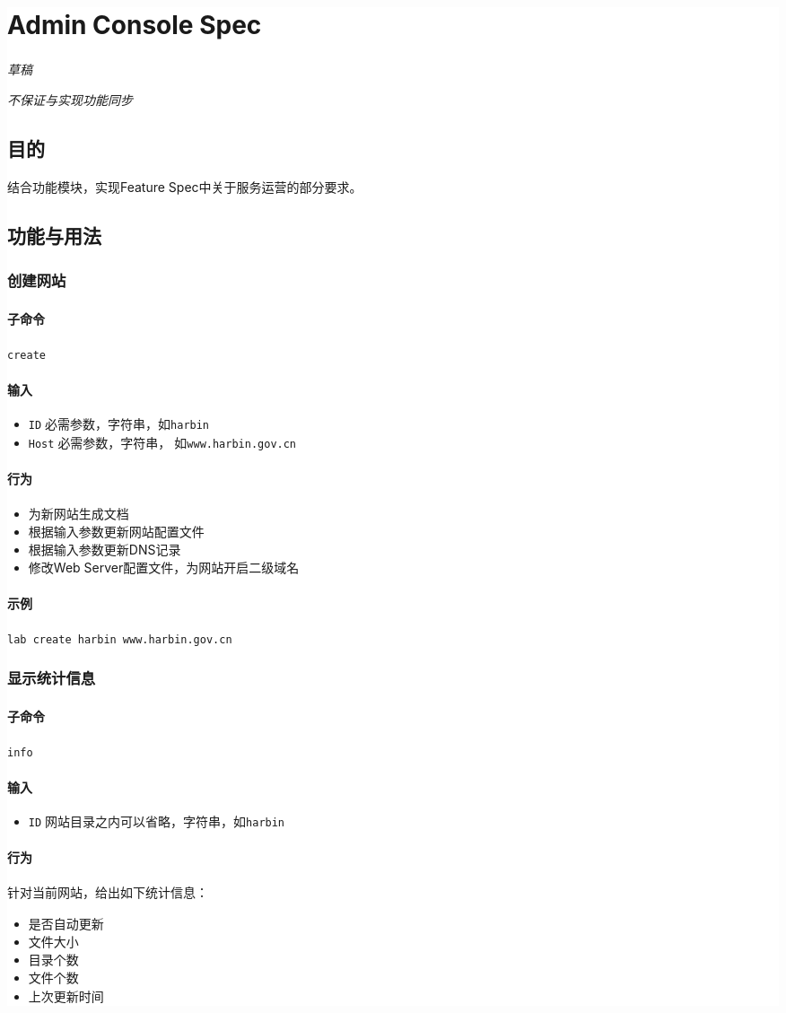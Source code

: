 # Admin Console Spec

*草稿*

*不保证与实现功能同步*

## 目的

结合功能模块，实现Feature Spec中关于服务运营的部分要求。

## 功能与用法

### 创建网站

#### 子命令

`create`

#### 输入

- `ID` 必需参数，字符串，如`harbin`
- `Host` 必需参数，字符串， 如`www.harbin.gov.cn`

#### 行为

- 为新网站生成文档
- 根据输入参数更新网站配置文件
- 根据输入参数更新DNS记录
- 修改Web Server配置文件，为网站开启二级域名

#### 示例

```
lab create harbin www.harbin.gov.cn
```

### 显示统计信息

#### 子命令

`info`

#### 输入

- `ID` 网站目录之内可以省略，字符串，如`harbin`

#### 行为

针对当前网站，给出如下统计信息：

- 是否自动更新
- 文件大小
- 目录个数
- 文件个数
- 上次更新时间

